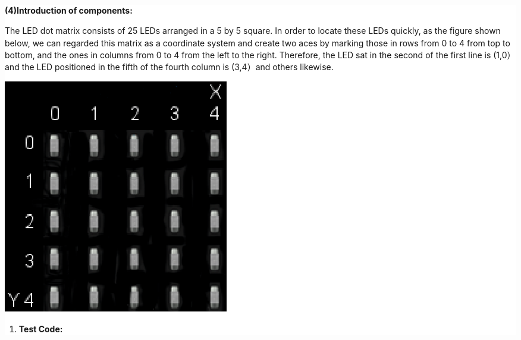 **(4)Introduction of components:**

The LED dot matrix consists of 25 LEDs arranged in a 5 by 5 square. In order to
locate these LEDs quickly, as the figure shown below, we can regarded this
matrix as a coordinate system and create two aces by marking those in rows from
0 to 4 from top to bottom, and the ones in columns from 0 to 4 from the left to
the right. Therefore, the LED sat in the second of the first line is (1,0）and
the LED positioned in the fifth of the fourth column is (3,4）and others
likewise.

![](media/41c834c1592b4ecbec3066082c25f10b.png)

1.  **Test Code:**
